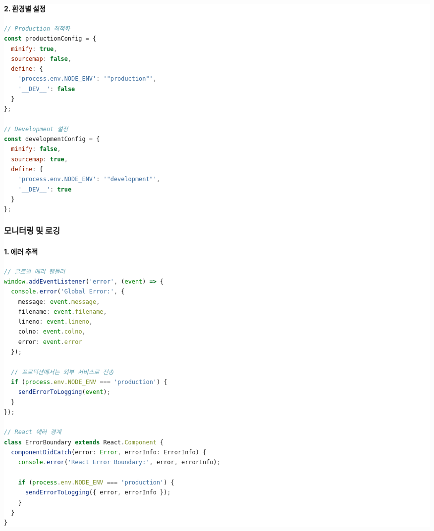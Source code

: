 #### 2. 환경별 설정
```javascript
// Production 최적화
const productionConfig = {
  minify: true,
  sourcemap: false,
  define: {
    'process.env.NODE_ENV': '"production"',
    '__DEV__': false
  }
};

// Development 설정
const developmentConfig = {
  minify: false,
  sourcemap: true,
  define: {
    'process.env.NODE_ENV': '"development"',
    '__DEV__': true
  }
};
```

### 모니터링 및 로깅

#### 1. 에러 추적
```typescript
// 글로벌 에러 핸들러
window.addEventListener('error', (event) => {
  console.error('Global Error:', {
    message: event.message,
    filename: event.filename,
    lineno: event.lineno,
    colno: event.colno,
    error: event.error
  });
  
  // 프로덕션에서는 외부 서비스로 전송
  if (process.env.NODE_ENV === 'production') {
    sendErrorToLogging(event);
  }
});

// React 에러 경계
class ErrorBoundary extends React.Component {
  componentDidCatch(error: Error, errorInfo: ErrorInfo) {
    console.error('React Error Boundary:', error, errorInfo);
    
    if (process.env.NODE_ENV === 'production') {
      sendErrorToLogging({ error, errorInfo });
    }
  }
}
```
